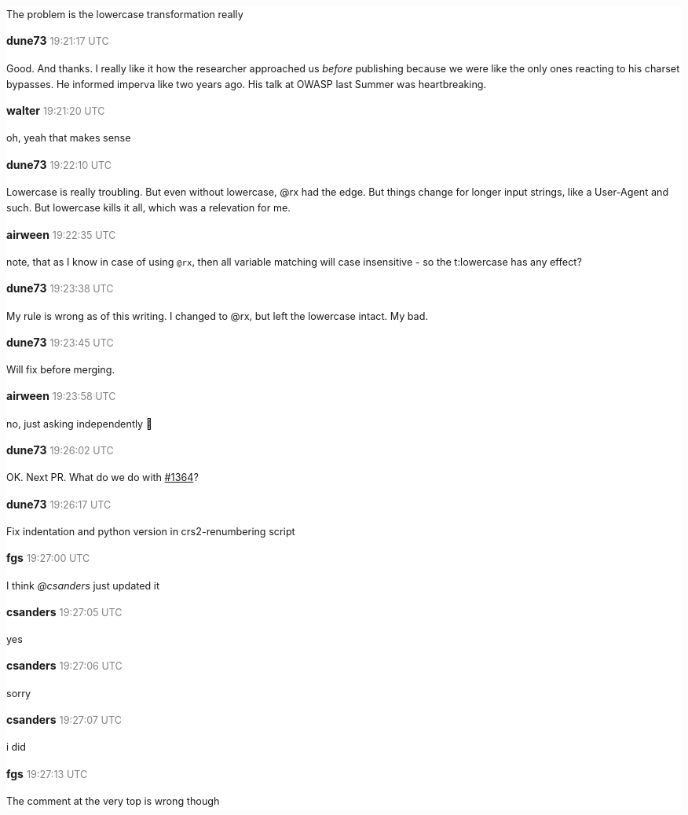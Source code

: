 <span style="font-size: 90%;">The problem is the lowercase transformation really</span>

**dune73** <span style="color: grey; font-size: 90%;">19:21:17 UTC</span>

<span style="font-size: 90%;">Good. And thanks. I really like it how the researcher approached us _before_ publishing because we were like the only ones reacting to his charset bypasses. He informed imperva like two years ago. His talk at OWASP last Summer was heartbreaking.</span>

**walter** <span style="color: grey; font-size: 90%;">19:21:20 UTC</span>

<span style="font-size: 90%;">oh, yeah that makes sense</span>

**dune73** <span style="color: grey; font-size: 90%;">19:22:10 UTC</span>

<span style="font-size: 90%;">Lowercase is really troubling. But even without lowercase, \@rx had the edge. But things change for longer input strings, like a User-Agent and such. But lowercase kills it all, which was a relevation for me.</span>

**airween** <span style="color: grey; font-size: 90%;">19:22:35 UTC</span>

<span style="font-size: 90%;">note, that as I know in case of using `@rx`, then all variable matching will case insensitive - so the t:lowercase has any effect?</span>

**dune73** <span style="color: grey; font-size: 90%;">19:23:38 UTC</span>

<span style="font-size: 90%;">My rule is wrong as of this writing. I changed to \@rx, but left the lowercase intact. My bad.</span>

**dune73** <span style="color: grey; font-size: 90%;">19:23:45 UTC</span>

<span style="font-size: 90%;">Will fix before merging.</span>

**airween** <span style="color: grey; font-size: 90%;">19:23:58 UTC</span>

<span style="font-size: 90%;">no, just asking independently :slightly_smiling_face:</span>

**dune73** <span style="color: grey; font-size: 90%;">19:26:02 UTC</span>

<span style="font-size: 90%;">OK. Next PR. What do we do with [#1364](https://github.com/coreruleset/coreruleset/issues/#1364)?</span>

**dune73** <span style="color: grey; font-size: 90%;">19:26:17 UTC</span>

<span style="font-size: 90%;">Fix indentation and python version in crs2-renumbering script</span>

**fgs** <span style="color: grey; font-size: 90%;">19:27:00 UTC</span>

<span style="font-size: 90%;">I think _@csanders_ just updated it</span>

**csanders** <span style="color: grey; font-size: 90%;">19:27:05 UTC</span>

<span style="font-size: 90%;">yes</span>

**csanders** <span style="color: grey; font-size: 90%;">19:27:06 UTC</span>

<span style="font-size: 90%;">sorry</span>

**csanders** <span style="color: grey; font-size: 90%;">19:27:07 UTC</span>

<span style="font-size: 90%;">i did</span>

**fgs** <span style="color: grey; font-size: 90%;">19:27:13 UTC</span>

<span style="font-size: 90%;">The comment at the very top is wrong though</span>

